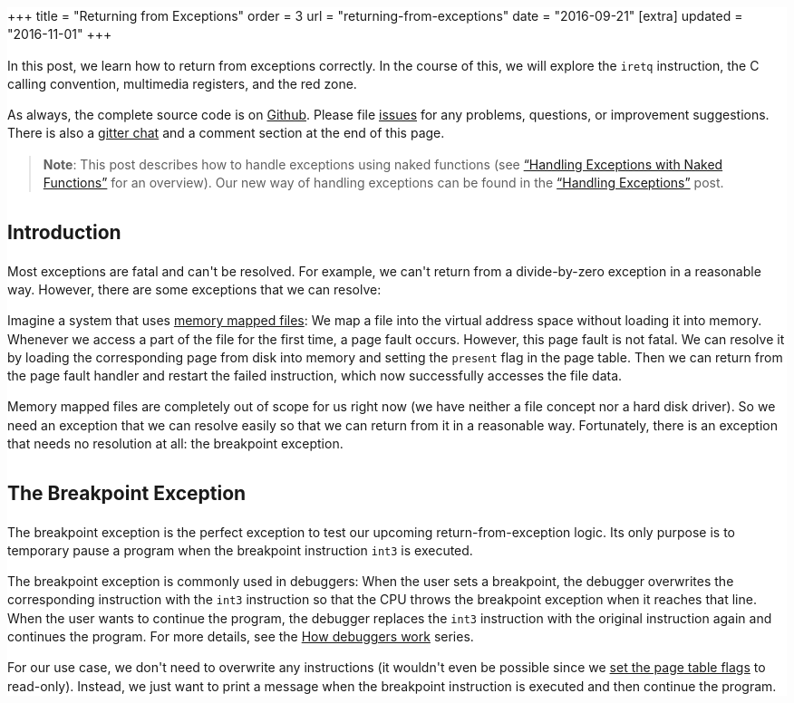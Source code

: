 +++
title = "Returning from Exceptions"
order = 3
url = "returning-from-exceptions"
date = "2016-09-21"
[extra]
updated = "2016-11-01"
+++

In this post, we learn how to return from exceptions correctly. In the course of this, we will explore the `iretq` instruction, the C calling convention, multimedia registers, and the red zone.



As always, the complete source code is on [Github]. Please file [issues] for any problems, questions, or improvement suggestions. There is also a [gitter chat] and a comment section at the end of this page.

[Github]: https://github.com/phil-opp/blog_os/tree/returning_from_exceptions
[issues]: https://github.com/phil-opp/blog_os/issues
[gitter chat]: https://gitter.im/phil-opp/blog_os

> **Note**: This post describes how to handle exceptions using naked functions (see [“Handling Exceptions with Naked Functions”] for an overview). Our new way of handling exceptions can be found in the [“Handling Exceptions”] post.

[“Handling Exceptions with Naked Functions”]: ./extra/naked-exceptions/_index.md
[“Handling Exceptions”]: ./posts/09-handling-exceptions/index.md

## Introduction
Most exceptions are fatal and can't be resolved. For example, we can't return from a divide-by-zero exception in a reasonable way. However, there are some exceptions that we can resolve:

Imagine a system that uses [memory mapped files]: We map a file into the virtual address space without loading it into memory. Whenever we access a part of the file for the first time, a page fault occurs. However, this page fault is not fatal. We can resolve it by loading the corresponding page from disk into memory and setting the `present` flag in the page table. Then we can return from the page fault handler and restart the failed instruction, which now successfully accesses the file data.

[memory mapped files]: https://en.wikipedia.org/wiki/Memory-mapped_file

Memory mapped files are completely out of scope for us right now (we have neither a file concept nor a hard disk driver). So we need an exception that we can resolve easily so that we can return from it in a reasonable way. Fortunately, there is an exception that needs no resolution at all: the breakpoint exception.

## The Breakpoint Exception
The breakpoint exception is the perfect exception to test our upcoming return-from-exception logic. Its only purpose is to temporary pause a program when the breakpoint instruction `int3` is executed.

The breakpoint exception is commonly used in debuggers: When the user sets a breakpoint, the debugger overwrites the corresponding instruction with the `int3` instruction so that the CPU throws the breakpoint exception when it reaches that line. When the user wants to continue the program, the debugger replaces the `int3` instruction with the original instruction again and continues the program. For more details, see the [How debuggers work] series.

[How debuggers work]: http://eli.thegreenplace.net/2011/01/27/how-debuggers-work-part-2-breakpoints

For our use case, we don't need to overwrite any instructions (it wouldn't even be possible since we [set the page table flags] to read-only). Instead, we just want to print a message when the breakpoint instruction is executed and then continue the program.


[set the page table flags]: ./posts/07-remap-the-kernel/index.md#using-the-correct-flags
[amd-manual]: https://support.amd.com/TechDocs/24594.pdf
[Set Up GDB]: ./extra/set-up-gdb/index.md
[Calling conventions]: https://en.wikipedia.org/wiki/Calling_convention
[System V ABI]: http://refspecs.linuxbase.org/elf/x86-64-abi-0.99.pdf
[rust abi]: https://github.com/rust-lang/rfcs/issues/600
[interrupt calling conventions]: https://github.com/rust-lang/rfcs/pull/1275
[Naked functions]: https://github.com/rust-lang/rfcs/blob/master/text/1201-naked-fns.md
[naked fn post]: ./extra/naked-exceptions/02-better-exception-messages/index.md#naked-functions
[Single Instruction Multiple Data (SIMD)]: https://en.wikipedia.org/wiki/SIMD
[auto-vectorization]: https://en.wikipedia.org/wiki/Automatic_vectorization
[MMX]: https://en.wikipedia.org/wiki/MMX_(instruction_set)
[x87 floating point unit]: https://en.wikipedia.org/wiki/X87
[SSE]: https://en.wikipedia.org/wiki/Streaming_SIMD_Extensions
[AVX]: https://en.wikipedia.org/wiki/Advanced_Vector_Extensions
[fxsave]: http://x86.renejeschke.de/html/file_module_x86_id_128.html
[fxrstor]: http://x86.renejeschke.de/html/file_module_x86_id_127.html
[^fn-userspace-sse]: Userspace programs will still be able to use the multimedia registers.
[data layout]: http://llvm.org/docs/LangRef.html#data-layout
[target specification]: https://github.com/rust-lang/rust/blob/c772948b687488a087356cb91432425662e034b9/src/librustc_back/target/mod.rs#L194-L214
[core library]: https://doc.rust-lang.org/nightly/core/index.html
[the very beginning]: ./posts/03-set-up-rust/index.md
[xargo]: https://github.com/japaric/xargo
[red zone]: http://eli.thegreenplace.net/2011/09/06/stack-frame-layout-on-x86-64#the-red-zone
[take weeks to debug]: http://forum.osdev.org/viewtopic.php?t=21720
[^fn-stack-alignment]: The stack alignment is actually wrong here, since we additionally pushed an uneven number of registers. However, the `pop rsi` is wrong too, since the error code is no longer at the top of the stack. When we fix that problem, the stack alignment becomes correct again. So I left it in to keep things simple.
[triple fault]: https://en.wikipedia.org/wiki/Triple_fault
[double fault]: https://en.wikipedia.org/wiki/Double_fault